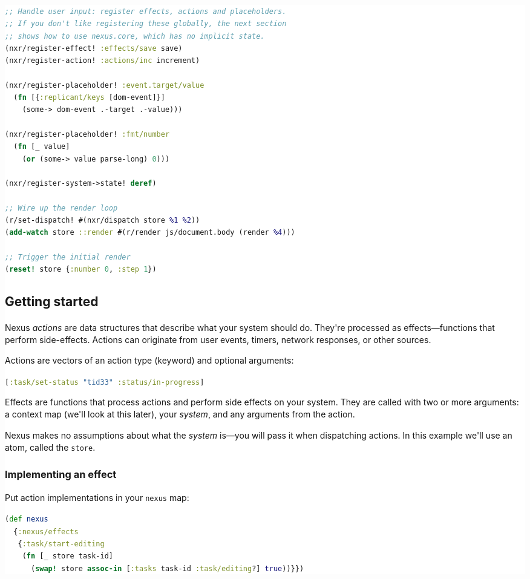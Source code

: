 ```clj
;; Handle user input: register effects, actions and placeholders.
;; If you don't like registering these globally, the next section
;; shows how to use nexus.core, which has no implicit state.
(nxr/register-effect! :effects/save save)
(nxr/register-action! :actions/inc increment)

(nxr/register-placeholder! :event.target/value
  (fn [{:replicant/keys [dom-event]}]
    (some-> dom-event .-target .-value)))

(nxr/register-placeholder! :fmt/number
  (fn [_ value]
    (or (some-> value parse-long) 0)))

(nxr/register-system->state! deref)

;; Wire up the render loop
(r/set-dispatch! #(nxr/dispatch store %1 %2))
(add-watch store ::render #(r/render js/document.body (render %4)))

;; Trigger the initial render
(reset! store {:number 0, :step 1})
```

<a id="getting-started"></a>
## Getting started

Nexus *actions* are data structures that describe what your system should do.
They're processed as effects—functions that perform side-effects. Actions can
originate from user events, timers, network responses, or other sources.

Actions are vectors of an action type (keyword) and optional arguments:

```clj
[:task/set-status "tid33" :status/in-progress]
```

Effects are functions that process actions and perform side effects on your
system. They are called with two or more arguments: a context map (we'll look at
this later), your *system*, and any arguments from the action.

Nexus makes no assumptions about what the *system* is—you will pass it when
dispatching actions. In this example we'll use an atom, called the `store`.

### Implementing an effect

Put action implementations in your `nexus` map:

```clj
(def nexus
  {:nexus/effects
   {:task/start-editing
    (fn [_ store task-id]
      (swap! store assoc-in [:tasks task-id :task/editing?] true))}})
```
